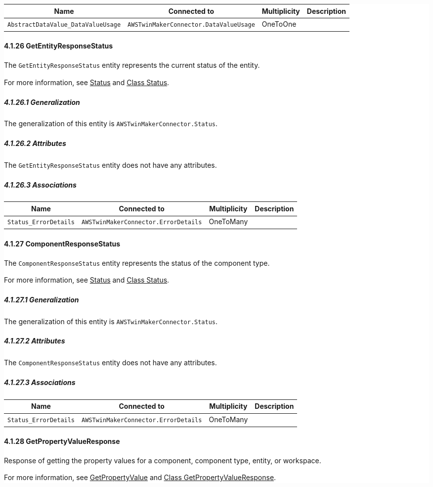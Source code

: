 | Name | Connected to | Multiplicity | Description |
| --- | --- | --- | --- |
| `AbstractDataValue_DataValueUsage` | `AWSTwinMakerConnector.DataValueUsage` | OneToOne | |

#### 4.1.26 GetEntityResponseStatus

The `GetEntityResponseStatus` entity represents the current status of the entity.

For more information, see [Status](https://docs.aws.amazon.com/iot-twinmaker/latest/apireference/API_Status.html) and [Class Status](https://sdk.amazonaws.com/java/api/latest/software/amazon/awssdk/services/iottwinmaker/model/Status.html).

##### 4.1.26.1 Generalization

The generalization of this entity is `AWSTwinMakerConnector.Status`.

##### 4.1.26.2 Attributes

The `GetEntityResponseStatus` entity does not have any attributes.

##### 4.1.26.3 Associations

| Name | Connected to | Multiplicity | Description |
| --- | --- | --- | --- |
| `Status_ErrorDetails` | `AWSTwinMakerConnector.ErrorDetails` | OneToMany | |

#### 4.1.27 ComponentResponseStatus

The `ComponentResponseStatus` entity represents the status of the component type.

For more information, see [Status](https://docs.aws.amazon.com/iot-twinmaker/latest/apireference/API_Status.html) and [Class Status](https://sdk.amazonaws.com/java/api/latest/software/amazon/awssdk/services/iottwinmaker/model/Status.html).

##### 4.1.27.1 Generalization

The generalization of this entity is `AWSTwinMakerConnector.Status`.

##### 4.1.27.2 Attributes

The `ComponentResponseStatus` entity does not have any attributes.

##### 4.1.27.3 Associations

| Name | Connected to | Multiplicity | Description |
| --- | --- | --- | --- |
| `Status_ErrorDetails` | `AWSTwinMakerConnector.ErrorDetails` | OneToMany | |

#### 4.1.28 GetPropertyValueResponse

Response of getting the property values for a component, component type, entity, or workspace.

For more information, see [GetPropertyValue](https://docs.aws.amazon.com/iot-twinmaker/latest/apireference/API_GetPropertyValue.html) and [Class GetPropertyValueResponse](https://sdk.amazonaws.com/java/api/latest/software/amazon/awssdk/services/iottwinmaker/model/GetPropertyValueResponse.html).
